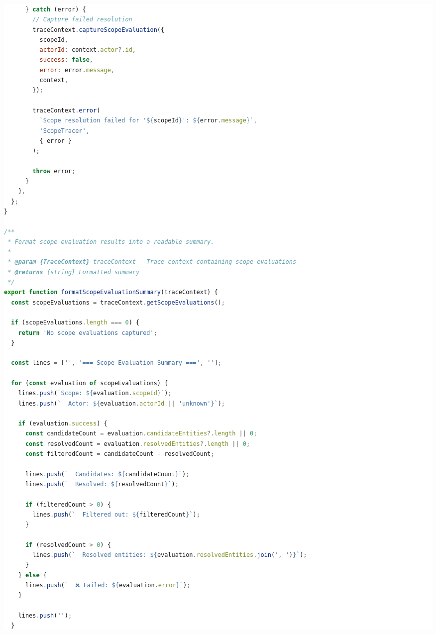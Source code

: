 ```javascript
      } catch (error) {
        // Capture failed resolution
        traceContext.captureScopeEvaluation({
          scopeId,
          actorId: context.actor?.id,
          success: false,
          error: error.message,
          context,
        });

        traceContext.error(
          `Scope resolution failed for '${scopeId}': ${error.message}`,
          'ScopeTracer',
          { error }
        );

        throw error;
      }
    },
  };
}

/**
 * Format scope evaluation results into a readable summary.
 *
 * @param {TraceContext} traceContext - Trace context containing scope evaluations
 * @returns {string} Formatted summary
 */
export function formatScopeEvaluationSummary(traceContext) {
  const scopeEvaluations = traceContext.getScopeEvaluations();

  if (scopeEvaluations.length === 0) {
    return 'No scope evaluations captured';
  }

  const lines = ['', '=== Scope Evaluation Summary ===', ''];

  for (const evaluation of scopeEvaluations) {
    lines.push(`Scope: ${evaluation.scopeId}`);
    lines.push(`  Actor: ${evaluation.actorId || 'unknown'}`);

    if (evaluation.success) {
      const candidateCount = evaluation.candidateEntities?.length || 0;
      const resolvedCount = evaluation.resolvedEntities?.length || 0;
      const filteredCount = candidateCount - resolvedCount;

      lines.push(`  Candidates: ${candidateCount}`);
      lines.push(`  Resolved: ${resolvedCount}`);

      if (filteredCount > 0) {
        lines.push(`  Filtered out: ${filteredCount}`);
      }

      if (resolvedCount > 0) {
        lines.push(`  Resolved entities: ${evaluation.resolvedEntities.join(', ')}`);
      }
    } else {
      lines.push(`  ❌ Failed: ${evaluation.error}`);
    }

    lines.push('');
  }

```